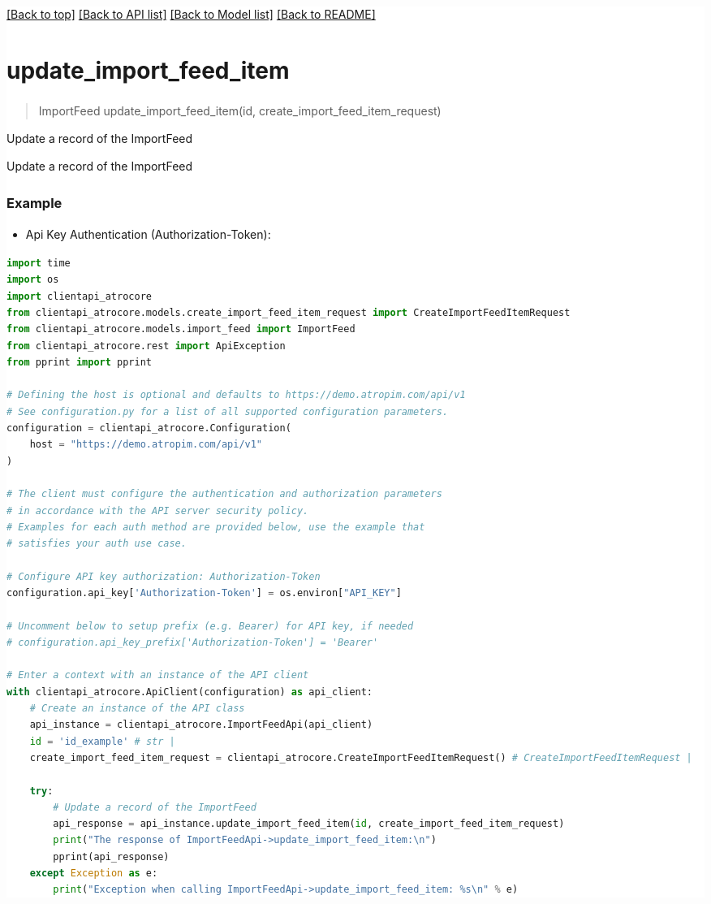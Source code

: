 [[Back to top]](#) [[Back to API list]](../README.md#documentation-for-api-endpoints) [[Back to Model list]](../README.md#documentation-for-models) [[Back to README]](../README.md)

# **update_import_feed_item**
> ImportFeed update_import_feed_item(id, create_import_feed_item_request)

Update a record of the ImportFeed

Update a record of the ImportFeed

### Example

* Api Key Authentication (Authorization-Token):
```python
import time
import os
import clientapi_atrocore
from clientapi_atrocore.models.create_import_feed_item_request import CreateImportFeedItemRequest
from clientapi_atrocore.models.import_feed import ImportFeed
from clientapi_atrocore.rest import ApiException
from pprint import pprint

# Defining the host is optional and defaults to https://demo.atropim.com/api/v1
# See configuration.py for a list of all supported configuration parameters.
configuration = clientapi_atrocore.Configuration(
    host = "https://demo.atropim.com/api/v1"
)

# The client must configure the authentication and authorization parameters
# in accordance with the API server security policy.
# Examples for each auth method are provided below, use the example that
# satisfies your auth use case.

# Configure API key authorization: Authorization-Token
configuration.api_key['Authorization-Token'] = os.environ["API_KEY"]

# Uncomment below to setup prefix (e.g. Bearer) for API key, if needed
# configuration.api_key_prefix['Authorization-Token'] = 'Bearer'

# Enter a context with an instance of the API client
with clientapi_atrocore.ApiClient(configuration) as api_client:
    # Create an instance of the API class
    api_instance = clientapi_atrocore.ImportFeedApi(api_client)
    id = 'id_example' # str | 
    create_import_feed_item_request = clientapi_atrocore.CreateImportFeedItemRequest() # CreateImportFeedItemRequest | 

    try:
        # Update a record of the ImportFeed
        api_response = api_instance.update_import_feed_item(id, create_import_feed_item_request)
        print("The response of ImportFeedApi->update_import_feed_item:\n")
        pprint(api_response)
    except Exception as e:
        print("Exception when calling ImportFeedApi->update_import_feed_item: %s\n" % e)
```
